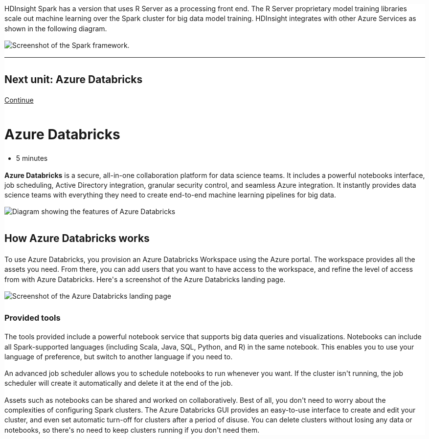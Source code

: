 HDInsight Spark has a version that uses R Server as a processing front end. The R Server proprietary model training libraries scale out machine learning over the Spark cluster for big data model training. HDInsight integrates with other Azure Services as shown in the following diagram.

![Screenshot of the Spark framework.](https://docs.microsoft.com/en-us/learn/data-ai-cert/choose-data-science-option-in-azure/media/6-spark-framework.png)

------

## Next unit: Azure Databricks

[Continue](https://docs.microsoft.com/en-us/learn/modules/choose-data-science-option-in-azure/7-azure-databricks)







# Azure Databricks

- 5 minutes

**Azure Databricks** is a secure, all-in-one collaboration platform for data science teams. It includes a powerful notebooks interface, job scheduling, Active Directory integration, granular security control, and seamless Azure integration. It instantly provides data science teams with everything they need to create end-to-end machine learning pipelines for big data.

![Diagram showing the features of Azure Databricks](https://docs.microsoft.com/en-us/learn/data-ai-cert/choose-data-science-option-in-azure/media/7-azure-databricks.png)

## How Azure Databricks works

To use Azure Databricks, you provision an Azure Databricks Workspace using the Azure portal. The workspace provides all the assets you need. From there, you can add users that you want to have access to the workspace, and refine the level of access from with Azure Databricks. Here's a screenshot of the Azure Databricks landing page.

![Screenshot of the Azure Databricks landing page](https://docs.microsoft.com/en-us/learn/data-ai-cert/choose-data-science-option-in-azure/media/7-databrick-landing-page.png)

### Provided tools

The tools provided include a powerful notebook service that supports big data queries and visualizations. Notebooks can include all Spark-supported languages (including Scala, Java, SQL, Python, and R) in the same notebook. This enables you to use your language of preference, but switch to another language if you need to.

An advanced job scheduler allows you to schedule notebooks to run whenever you want. If the cluster isn't running, the job scheduler will create it automatically and delete it at the end of the job.

Assets such as notebooks can be shared and worked on collaboratively. Best of all, you don't need to worry about the complexities of configuring Spark clusters. The Azure Databricks GUI provides an easy-to-use interface to create and edit your cluster, and even set automatic turn-off for clusters after a period of disuse. You can delete clusters without losing any data or notebooks, so there's no need to keep clusters running if you don't need them.
